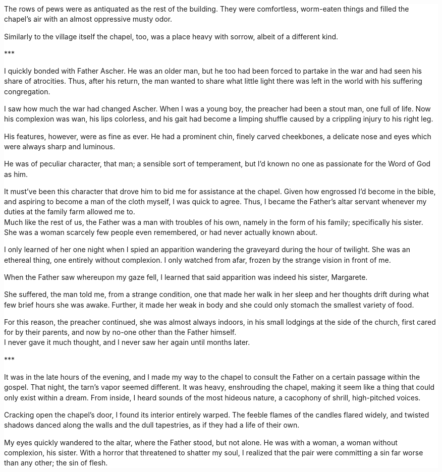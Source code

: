The rows of pews were as antiquated as the rest of the building. They were comfortless, worm-eaten things and filled the chapel’s air with an almost oppressive musty odor.

Similarly to the village itself the chapel, too, was a place heavy with sorrow, albeit of a different kind.

\*\*\*

I quickly bonded with Father Ascher. He was an older man, but he too had been forced to partake in the war and had seen his share of atrocities. Thus, after his return, the man wanted to share what little light there was left in the world with his suffering congregation.

I saw how much the war had changed Ascher. When I was a young boy, the preacher had been a stout man, one full of life. Now his complexion was wan, his lips colorless, and his gait had become a limping shuffle caused by a crippling injury to his right leg.

His features, however, were as fine as ever. He had a prominent chin, finely carved cheekbones, a delicate nose and eyes which were always sharp and luminous.

He was of peculiar character, that man; a sensible sort of temperament, but I’d known no one as passionate for the Word of God as him.

It must’ve been this character that drove him to bid me for assistance at the chapel. Given how engrossed I’d become in the bible, and aspiring to become a man of the cloth myself, I was quick to agree. Thus, I became the Father’s altar servant whenever my duties at the family farm allowed me to.  
Much like the rest of us, the Father was a man with troubles of his own, namely in the form of his family; specifically his sister. She was a woman scarcely few people even remembered, or had never actually known about.

I only learned of her one night when I spied an apparition wandering the graveyard during the hour of twilight. She was an ethereal thing, one entirely without complexion. I only watched from afar, frozen by the strange vision in front of me.

When the Father saw whereupon my gaze fell, I learned that said apparition was indeed his sister, Margarete.

She suffered, the man told me, from a strange condition, one that made her walk in her sleep and her thoughts drift during what few brief hours she was awake. Further, it made her weak in body and she could only stomach the smallest variety of food.

For this reason, the preacher continued, she was almost always indoors, in his small lodgings at the side of the church, first cared for by their parents, and now by no-one other than the Father himself.  
I never gave it much thought, and I never saw her again until months later.

\*\*\*

It was in the late hours of the evening, and I made my way to the chapel to consult the Father on a certain passage within the gospel. That night, the tarn’s vapor seemed different. It was heavy, enshrouding the chapel, making it seem like a thing that could only exist within a dream. From inside, I heard sounds of the most hideous nature, a cacophony of shrill, high-pitched voices.

Cracking open the chapel’s door, I found its interior entirely warped. The feeble flames of the candles flared widely, and twisted shadows danced along the walls and the dull tapestries, as if they had a life of their own.

My eyes quickly wandered to the altar, where the Father stood, but not alone. He was with a woman, a woman without complexion, his sister. With a horror that threatened to shatter my soul, I realized that the pair were committing a sin far worse than any other; the sin of flesh.
